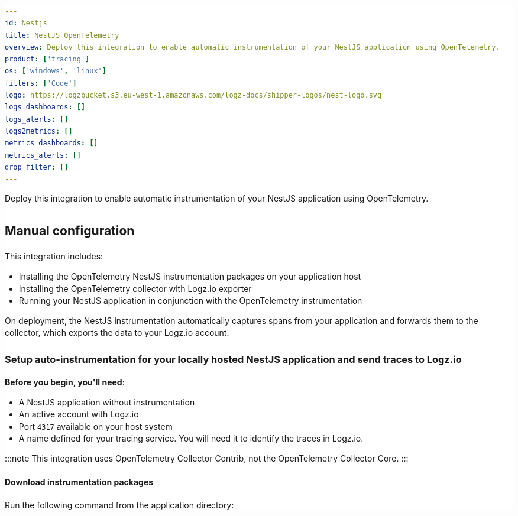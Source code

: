 ```yaml
---
id: Nestjs
title: NestJS OpenTelemetry
overview: Deploy this integration to enable automatic instrumentation of your NestJS application using OpenTelemetry. 
product: ['tracing']
os: ['windows', 'linux']
filters: ['Code']
logo: https://logzbucket.s3.eu-west-1.amazonaws.com/logz-docs/shipper-logos/nest-logo.svg
logs_dashboards: []
logs_alerts: []
logs2metrics: []
metrics_dashboards: []
metrics_alerts: []
drop_filter: []
---
```



Deploy this integration to enable automatic instrumentation of your NestJS application using OpenTelemetry. 

## Manual configuration

This integration includes:

* Installing the OpenTelemetry NestJS instrumentation packages on your application host
* Installing the OpenTelemetry collector with Logz.io exporter
* Running your NestJS application in conjunction with the OpenTelemetry instrumentation

On deployment, the NestJS instrumentation automatically captures spans from your application and forwards them to the collector, which exports the data to your Logz.io account.



### Setup auto-instrumentation for your locally hosted NestJS application and send traces to Logz.io

**Before you begin, you'll need**:

* A NestJS application without instrumentation
* An active account with Logz.io
* Port `4317` available on your host system
* A name defined for your tracing service. You will need it to identify the traces in Logz.io.


:::note
This integration uses OpenTelemetry Collector Contrib, not the OpenTelemetry Collector Core.
:::




#### Download instrumentation packages

Run the following command from the application directory:
